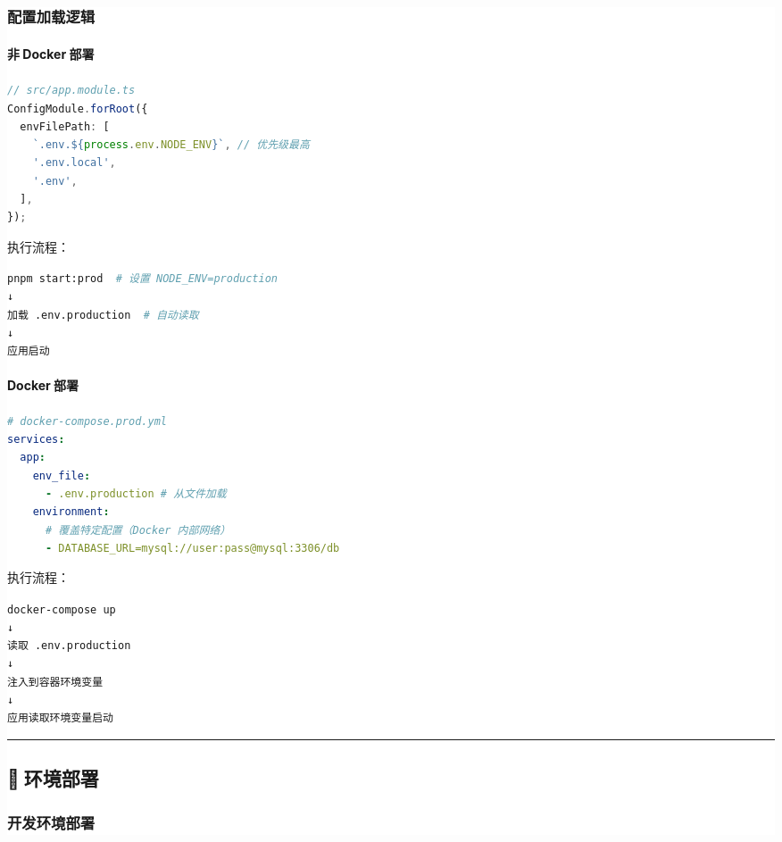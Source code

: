 ### 配置加载逻辑

#### 非 Docker 部署

```typescript
// src/app.module.ts
ConfigModule.forRoot({
  envFilePath: [
    `.env.${process.env.NODE_ENV}`, // 优先级最高
    '.env.local',
    '.env',
  ],
});
```

执行流程：

```bash
pnpm start:prod  # 设置 NODE_ENV=production
↓
加载 .env.production  # 自动读取
↓
应用启动
```

#### Docker 部署

```yaml
# docker-compose.prod.yml
services:
  app:
    env_file:
      - .env.production # 从文件加载
    environment:
      # 覆盖特定配置（Docker 内部网络）
      - DATABASE_URL=mysql://user:pass@mysql:3306/db
```

执行流程：

```bash
docker-compose up
↓
读取 .env.production
↓
注入到容器环境变量
↓
应用读取环境变量启动
```

---

## 🚢 环境部署

### 开发环境部署
